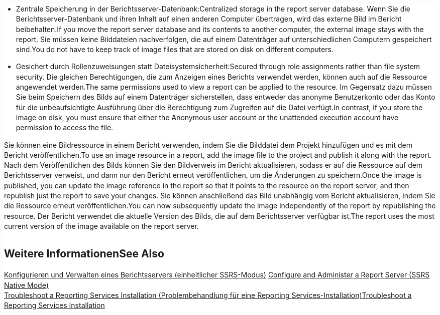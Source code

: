 -   <span data-ttu-id="c1df6-175">Zentrale Speicherung in der Berichtsserver-Datenbank:</span><span class="sxs-lookup"><span data-stu-id="c1df6-175">Centralized storage in the report server database.</span></span> <span data-ttu-id="c1df6-176">Wenn Sie die Berichtsserver-Datenbank und ihren Inhalt auf einen anderen Computer übertragen, wird das externe Bild im Bericht beibehalten.</span><span class="sxs-lookup"><span data-stu-id="c1df6-176">If you move the report server database and its contents to another computer, the external image stays with the report.</span></span> <span data-ttu-id="c1df6-177">Sie müssen keine Bilddateien nachverfolgen, die auf einem Datenträger auf unterschiedlichen Computern gespeichert sind.</span><span class="sxs-lookup"><span data-stu-id="c1df6-177">You do not have to keep track of image files that are stored on disk on different computers.</span></span>  
  
-   <span data-ttu-id="c1df6-178">Gesichert durch Rollenzuweisungen statt Dateisystemsicherheit:</span><span class="sxs-lookup"><span data-stu-id="c1df6-178">Secured through role assignments rather than file system security.</span></span> <span data-ttu-id="c1df6-179">Die gleichen Berechtigungen, die zum Anzeigen eines Berichts verwendet werden, können auch auf die Ressource angewendet werden.</span><span class="sxs-lookup"><span data-stu-id="c1df6-179">The same permissions used to view a report can be applied to the resource.</span></span> <span data-ttu-id="c1df6-180">Im Gegensatz dazu müssen Sie beim Speichern des Bilds auf einem Datenträger sicherstellen, dass entweder das anonyme Benutzerkonto oder das Konto für die unbeaufsichtigte Ausführung über die Berechtigung zum Zugreifen auf die Datei verfügt.</span><span class="sxs-lookup"><span data-stu-id="c1df6-180">In contrast, if you store the image on disk, you must ensure that either the Anonymous user account or the unattended execution account have permission to access the file.</span></span>  
  
 <span data-ttu-id="c1df6-181">Sie können eine Bildressource in einem Bericht verwenden, indem Sie die Bilddatei dem Projekt hinzufügen und es mit dem Bericht veröffentlichen.</span><span class="sxs-lookup"><span data-stu-id="c1df6-181">To use an image resource in a report, add the image file to the project and publish it along with the report.</span></span> <span data-ttu-id="c1df6-182">Nach dem Veröffentlichen des Bilds können Sie den Bildverweis im Bericht aktualisieren, sodass er auf die Ressource auf dem Berichtsserver verweist, und dann nur den Bericht erneut veröffentlichen, um die Änderungen zu speichern.</span><span class="sxs-lookup"><span data-stu-id="c1df6-182">Once the image is published, you can update the image reference in the report so that it points to the resource on the report server, and then republish just the report to save your changes.</span></span> <span data-ttu-id="c1df6-183">Sie können anschließend das Bild unabhängig vom Bericht aktualisieren, indem Sie die Ressource erneut veröffentlichen.</span><span class="sxs-lookup"><span data-stu-id="c1df6-183">You can now subsequently update the image independently of the report by republishing the resource.</span></span> <span data-ttu-id="c1df6-184">Der Bericht verwendet die aktuelle Version des Bilds, die auf dem Berichtsserver verfügbar ist.</span><span class="sxs-lookup"><span data-stu-id="c1df6-184">The report uses the most current version of the image available on the report server.</span></span>  
  
## <a name="see-also"></a><span data-ttu-id="c1df6-185">Weitere Informationen</span><span class="sxs-lookup"><span data-stu-id="c1df6-185">See Also</span></span>  
 <span data-ttu-id="c1df6-186">[Konfigurieren und Verwalten eines Berichtsservers &#40;einheitlicher SSRS-Modus&#41;](configure-and-administer-a-report-server-ssrs-native-mode.md) </span><span class="sxs-lookup"><span data-stu-id="c1df6-186">[Configure and Administer a Report Server &#40;SSRS Native Mode&#41;](configure-and-administer-a-report-server-ssrs-native-mode.md) </span></span>  
 [<span data-ttu-id="c1df6-187">Troubleshoot a Reporting Services Installation (Problembehandlung für eine Reporting Services-Installation)</span><span class="sxs-lookup"><span data-stu-id="c1df6-187">Troubleshoot a Reporting Services Installation</span></span>](../install-windows/troubleshoot-a-reporting-services-installation.md)  
  
  
